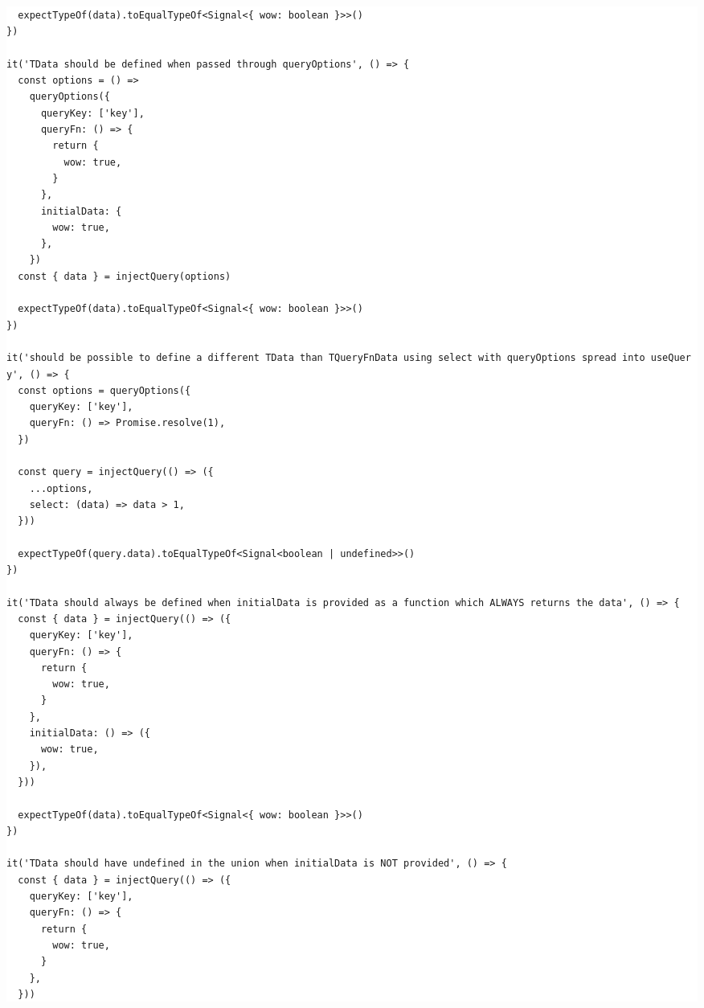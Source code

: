       expectTypeOf(data).toEqualTypeOf<Signal<{ wow: boolean }>>()
    })

    it('TData should be defined when passed through queryOptions', () => {
      const options = () =>
        queryOptions({
          queryKey: ['key'],
          queryFn: () => {
            return {
              wow: true,
            }
          },
          initialData: {
            wow: true,
          },
        })
      const { data } = injectQuery(options)

      expectTypeOf(data).toEqualTypeOf<Signal<{ wow: boolean }>>()
    })

    it('should be possible to define a different TData than TQueryFnData using select with queryOptions spread into useQuery', () => {
      const options = queryOptions({
        queryKey: ['key'],
        queryFn: () => Promise.resolve(1),
      })

      const query = injectQuery(() => ({
        ...options,
        select: (data) => data > 1,
      }))

      expectTypeOf(query.data).toEqualTypeOf<Signal<boolean | undefined>>()
    })

    it('TData should always be defined when initialData is provided as a function which ALWAYS returns the data', () => {
      const { data } = injectQuery(() => ({
        queryKey: ['key'],
        queryFn: () => {
          return {
            wow: true,
          }
        },
        initialData: () => ({
          wow: true,
        }),
      }))

      expectTypeOf(data).toEqualTypeOf<Signal<{ wow: boolean }>>()
    })

    it('TData should have undefined in the union when initialData is NOT provided', () => {
      const { data } = injectQuery(() => ({
        queryKey: ['key'],
        queryFn: () => {
          return {
            wow: true,
          }
        },
      }))
